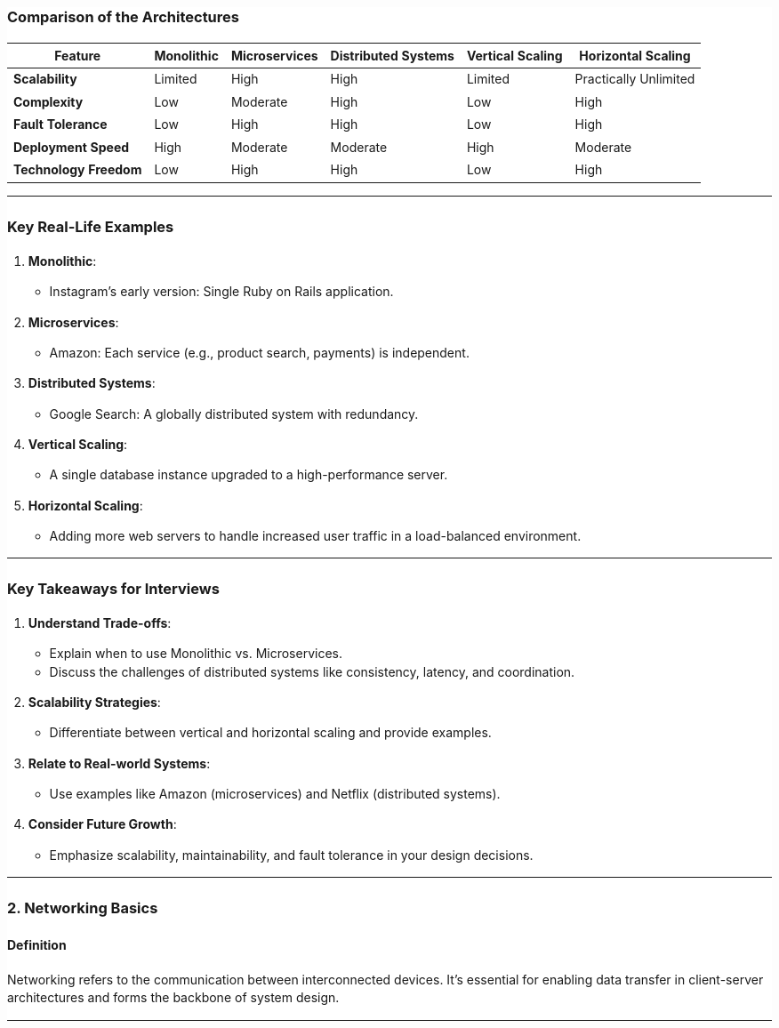 
### **Comparison of the Architectures**

| Feature                | Monolithic           | Microservices        | Distributed Systems     | Vertical Scaling     | Horizontal Scaling     |
|------------------------|----------------------|----------------------|-------------------------|----------------------|------------------------|
| **Scalability**        | Limited             | High                | High                   | Limited              | Practically Unlimited |
| **Complexity**         | Low                 | Moderate            | High                   | Low                  | High                  |
| **Fault Tolerance**    | Low                 | High                | High                   | Low                  | High                  |
| **Deployment Speed**   | High                | Moderate            | Moderate               | High                 | Moderate              |
| **Technology Freedom** | Low                 | High                | High                   | Low                  | High                  |

---

### **Key Real-Life Examples**

1. **Monolithic**:
   - Instagram’s early version: Single Ruby on Rails application.

2. **Microservices**:
   - Amazon: Each service (e.g., product search, payments) is independent.

3. **Distributed Systems**:
   - Google Search: A globally distributed system with redundancy.

4. **Vertical Scaling**:
   - A single database instance upgraded to a high-performance server.

5. **Horizontal Scaling**:
   - Adding more web servers to handle increased user traffic in a load-balanced environment.

---

### **Key Takeaways for Interviews**

1. **Understand Trade-offs**:
   - Explain when to use Monolithic vs. Microservices.
   - Discuss the challenges of distributed systems like consistency, latency, and coordination.

2. **Scalability Strategies**:
   - Differentiate between vertical and horizontal scaling and provide examples.

3. **Relate to Real-world Systems**:
   - Use examples like Amazon (microservices) and Netflix (distributed systems).

4. **Consider Future Growth**:
   - Emphasize scalability, maintainability, and fault tolerance in your design decisions.

---

### **2. Networking Basics**

#### **Definition**
Networking refers to the communication between interconnected devices. It’s essential for enabling data transfer in client-server architectures and forms the backbone of system design.

---